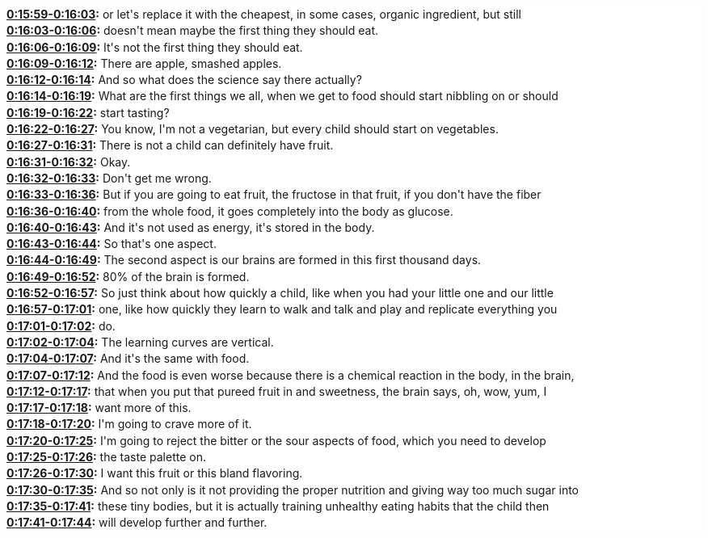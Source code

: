 **[0:15:59-0:16:03](https://investinginregenerativeagriculture.com/jaclyn-schnau#t=0:15:59):**  or let's replace it with the cheapest, in some cases, organic ingredient, but still  
**[0:16:03-0:16:06](https://investinginregenerativeagriculture.com/jaclyn-schnau#t=0:16:03):**  doesn't mean maybe the first thing they should eat.  
**[0:16:06-0:16:09](https://investinginregenerativeagriculture.com/jaclyn-schnau#t=0:16:06):**  It's not the first thing they should eat.  
**[0:16:09-0:16:12](https://investinginregenerativeagriculture.com/jaclyn-schnau#t=0:16:09):**  There are apple, smashed apples.  
**[0:16:12-0:16:14](https://investinginregenerativeagriculture.com/jaclyn-schnau#t=0:16:12):**  And so what does the science say there actually?  
**[0:16:14-0:16:19](https://investinginregenerativeagriculture.com/jaclyn-schnau#t=0:16:14):**  What are the first things we all, when we get to food should start nibbling on or should  
**[0:16:19-0:16:22](https://investinginregenerativeagriculture.com/jaclyn-schnau#t=0:16:19):**  start tasting?  
**[0:16:22-0:16:27](https://investinginregenerativeagriculture.com/jaclyn-schnau#t=0:16:22):**  You know, I'm not a vegetarian, but every child should start on vegetables.  
**[0:16:27-0:16:31](https://investinginregenerativeagriculture.com/jaclyn-schnau#t=0:16:27):**  There is not a child can definitely have fruit.  
**[0:16:31-0:16:32](https://investinginregenerativeagriculture.com/jaclyn-schnau#t=0:16:31):**  Okay.  
**[0:16:32-0:16:33](https://investinginregenerativeagriculture.com/jaclyn-schnau#t=0:16:32):**  Don't get me wrong.  
**[0:16:33-0:16:36](https://investinginregenerativeagriculture.com/jaclyn-schnau#t=0:16:33):**  But if you are going to eat fruit, the fructose in that fruit, if you don't have the fiber  
**[0:16:36-0:16:40](https://investinginregenerativeagriculture.com/jaclyn-schnau#t=0:16:36):**  from the whole food, it goes completely into the body as glucose.  
**[0:16:40-0:16:43](https://investinginregenerativeagriculture.com/jaclyn-schnau#t=0:16:40):**  And it's not used as energy, it's stored in the body.  
**[0:16:43-0:16:44](https://investinginregenerativeagriculture.com/jaclyn-schnau#t=0:16:43):**  So that's one aspect.  
**[0:16:44-0:16:49](https://investinginregenerativeagriculture.com/jaclyn-schnau#t=0:16:44):**  The second aspect is our brains are formed in this first thousand days.  
**[0:16:49-0:16:52](https://investinginregenerativeagriculture.com/jaclyn-schnau#t=0:16:49):**  80% of the brain is formed.  
**[0:16:52-0:16:57](https://investinginregenerativeagriculture.com/jaclyn-schnau#t=0:16:52):**  So just think about how quickly a child, like when you had your little one and our little  
**[0:16:57-0:17:01](https://investinginregenerativeagriculture.com/jaclyn-schnau#t=0:16:57):**  one, like how quickly they learn to walk and talk and play and replicate everything you  
**[0:17:01-0:17:02](https://investinginregenerativeagriculture.com/jaclyn-schnau#t=0:17:01):**  do.  
**[0:17:02-0:17:04](https://investinginregenerativeagriculture.com/jaclyn-schnau#t=0:17:02):**  The learning curves are vertical.  
**[0:17:04-0:17:07](https://investinginregenerativeagriculture.com/jaclyn-schnau#t=0:17:04):**  And it's the same with food.  
**[0:17:07-0:17:12](https://investinginregenerativeagriculture.com/jaclyn-schnau#t=0:17:07):**  And the food is even worse because there is a chemical reaction in the body, in the brain,  
**[0:17:12-0:17:17](https://investinginregenerativeagriculture.com/jaclyn-schnau#t=0:17:12):**  that when you put that pureed fruit in and sweetness, the brain says, oh, wow, yum, I  
**[0:17:17-0:17:18](https://investinginregenerativeagriculture.com/jaclyn-schnau#t=0:17:17):**  want more of this.  
**[0:17:18-0:17:20](https://investinginregenerativeagriculture.com/jaclyn-schnau#t=0:17:18):**  I'm going to crave more of it.  
**[0:17:20-0:17:25](https://investinginregenerativeagriculture.com/jaclyn-schnau#t=0:17:20):**  I'm going to reject the bitter or the sour aspects of food, which you need to develop  
**[0:17:25-0:17:26](https://investinginregenerativeagriculture.com/jaclyn-schnau#t=0:17:25):**  the taste palette on.  
**[0:17:26-0:17:30](https://investinginregenerativeagriculture.com/jaclyn-schnau#t=0:17:26):**  I want this fruit or this bland flavoring.  
**[0:17:30-0:17:35](https://investinginregenerativeagriculture.com/jaclyn-schnau#t=0:17:30):**  And so not only is it not providing the proper nutrition and giving way too much sugar into  
**[0:17:35-0:17:41](https://investinginregenerativeagriculture.com/jaclyn-schnau#t=0:17:35):**  these tiny bodies, but it is actually training unhealthy eating habits that the child then  
**[0:17:41-0:17:44](https://investinginregenerativeagriculture.com/jaclyn-schnau#t=0:17:41):**  will develop further and further.  